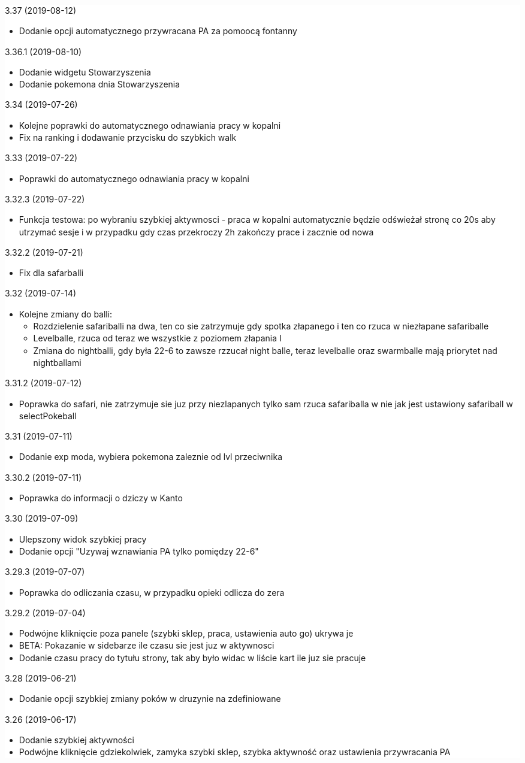 3.37 (2019-08-12)
* Dodanie opcji automatycznego przywracana PA za pomoocą fontanny

3.36.1 (2019-08-10)
* Dodanie widgetu Stowarzyszenia
* Dodanie pokemona dnia Stowarzyszenia

3.34 (2019-07-26)
* Kolejne poprawki do automatycznego odnawiania pracy w kopalni
* Fix na ranking i dodawanie przycisku do szybkich walk

3.33 (2019-07-22)
* Poprawki do automatycznego odnawiania pracy w kopalni

3.32.3 (2019-07-22)
* Funkcja testowa: po wybraniu szybkiej aktywnosci - praca w kopalni automatycznie będzie odświeżał stronę co 20s aby utrzymać sesje i w przypadku gdy czas przekroczy 2h zakończy prace i zacznie od nowa

3.32.2 (2019-07-21)
* Fix dla safarballi

3.32 (2019-07-14)
* Kolejne zmiany do balli:
  * Rozdzielenie safariballi na dwa, ten co sie zatrzymuje gdy spotka złapanego i ten co rzuca w niezłapane safariballe
  * Levelballe, rzuca od teraz we wszystkie z poziomem złapania I 
  * Zmiana do nightballi, gdy była 22-6 to zawsze rzzucał night balle, teraz levelballe oraz swarmballe mają priorytet nad nightballami

3.31.2 (2019-07-12)
* Poprawka do safari, nie zatrzymuje sie juz przy niezlapanych tylko sam rzuca safariballa w nie jak jest ustawiony safariball w selectPokeball

3.31 (2019-07-11)
* Dodanie exp moda, wybiera pokemona zaleznie od lvl przeciwnika

3.30.2 (2019-07-11)
* Poprawka do informacji o dziczy w Kanto

3.30 (2019-07-09)
* Ulepszony widok szybkiej pracy
* Dodanie opcji "Uzywaj wznawiania PA tylko pomiędzy 22-6"

3.29.3 (2019-07-07)
* Poprawka do odliczania czasu, w przypadku opieki odlicza do zera

3.29.2 (2019-07-04)
* Podwójne kliknięcie poza panele (szybki sklep, praca, ustawienia auto go) ukrywa je
* BETA: Pokazanie w sidebarze ile czasu sie jest juz w aktywnosci
* Dodanie czasu pracy do tytułu strony, tak aby było widac w liście kart ile juz sie pracuje

3.28 (2019-06-21)
* Dodanie opcji szybkiej zmiany poków w druzynie na zdefiniowane

3.26 (2019-06-17)
* Dodanie szybkiej aktywności
* Podwójne kliknięcie gdziekolwiek, zamyka szybki sklep, szybka aktywność oraz ustawienia przywracania PA
